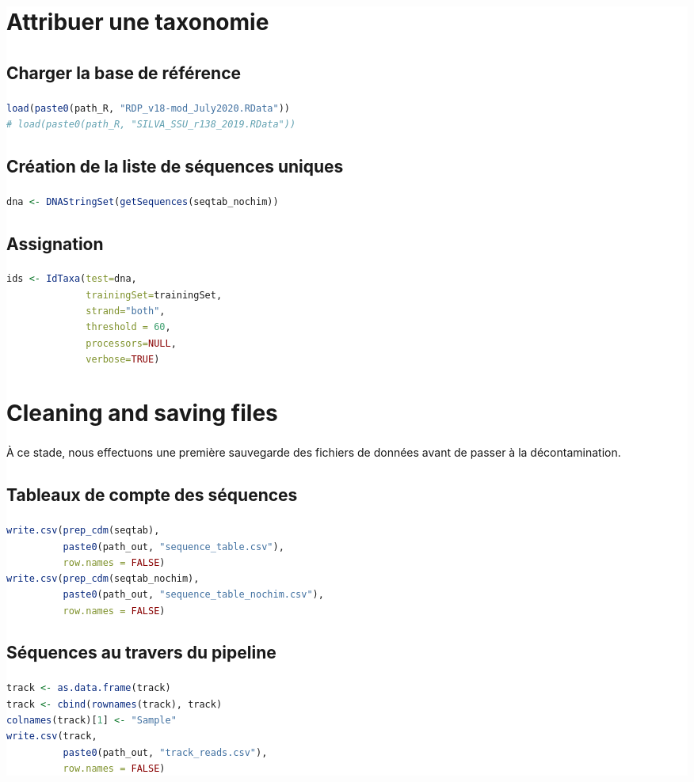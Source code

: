 # Attribuer une taxonomie

## Charger la base de référence


```r
load(paste0(path_R, "RDP_v18-mod_July2020.RData"))
# load(paste0(path_R, "SILVA_SSU_r138_2019.RData"))
```

## Création de la liste de séquences uniques


```r
dna <- DNAStringSet(getSequences(seqtab_nochim))
```

## Assignation


```r
ids <- IdTaxa(test=dna, 
              trainingSet=trainingSet, 
              strand="both",
              threshold = 60,
              processors=NULL, 
              verbose=TRUE)
```

# Cleaning and saving files 

À ce stade, nous effectuons une première sauvegarde des fichiers de données avant de passer à la décontamination. 

## Tableaux de compte des séquences


```r
write.csv(prep_cdm(seqtab), 
          paste0(path_out, "sequence_table.csv"), 
          row.names = FALSE)
write.csv(prep_cdm(seqtab_nochim), 
          paste0(path_out, "sequence_table_nochim.csv"), 
          row.names = FALSE)
```

## Séquences au travers du pipeline


```r
track <- as.data.frame(track)
track <- cbind(rownames(track), track)
colnames(track)[1] <- "Sample"
write.csv(track, 
          paste0(path_out, "track_reads.csv"), 
          row.names = FALSE)
```
